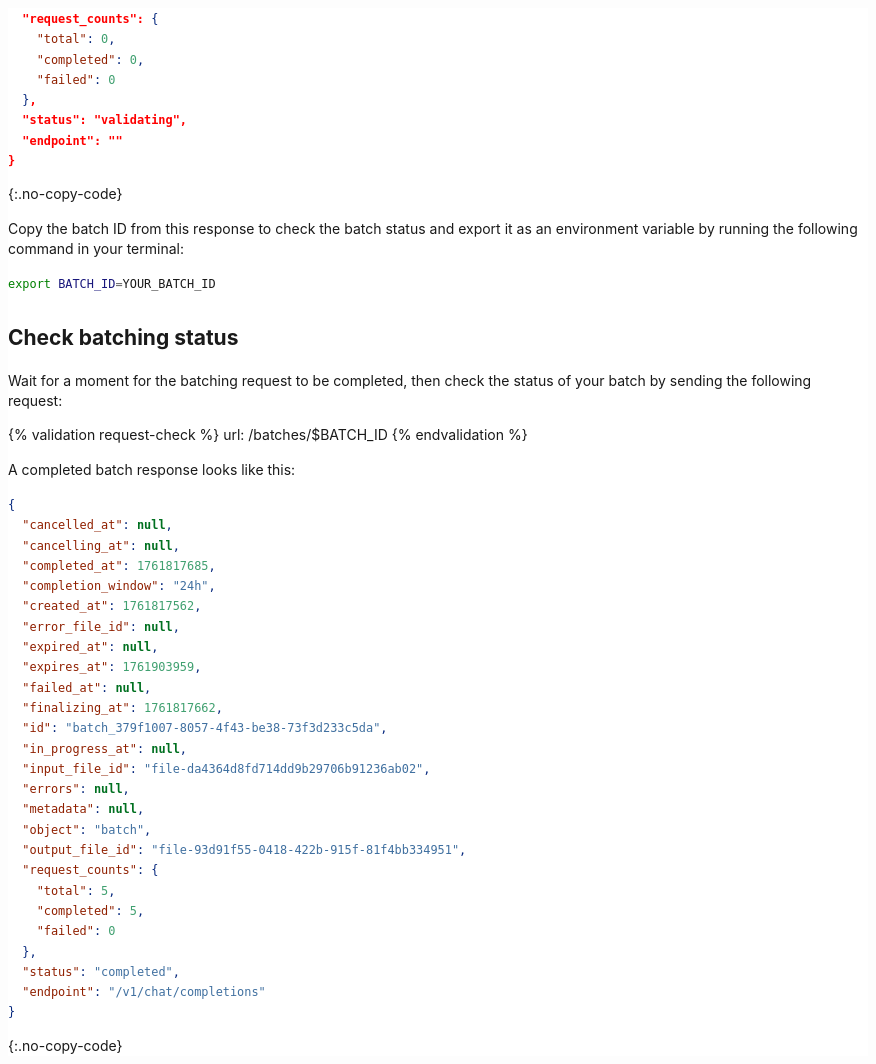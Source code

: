 ```json
  "request_counts": {
    "total": 0,
    "completed": 0,
    "failed": 0
  },
  "status": "validating",
  "endpoint": ""
}
```
{:.no-copy-code}


Copy the batch ID from this response to check the batch status and export it as an environment variable by running the following command in your terminal:

```bash
export BATCH_ID=YOUR_BATCH_ID
```

## Check batching status

Wait for a moment for the batching request to be completed, then check the status of your batch by sending the following request:

{% validation request-check %}
url: /batches/$BATCH_ID
{% endvalidation %}

A completed batch response looks like this:

```json
{
  "cancelled_at": null,
  "cancelling_at": null,
  "completed_at": 1761817685,
  "completion_window": "24h",
  "created_at": 1761817562,
  "error_file_id": null,
  "expired_at": null,
  "expires_at": 1761903959,
  "failed_at": null,
  "finalizing_at": 1761817662,
  "id": "batch_379f1007-8057-4f43-be38-73f3d233c5da",
  "in_progress_at": null,
  "input_file_id": "file-da4364d8fd714dd9b29706b91236ab02",
  "errors": null,
  "metadata": null,
  "object": "batch",
  "output_file_id": "file-93d91f55-0418-422b-915f-81f4bb334951",
  "request_counts": {
    "total": 5,
    "completed": 5,
    "failed": 0
  },
  "status": "completed",
  "endpoint": "/v1/chat/completions"
}
```
{:.no-copy-code}

